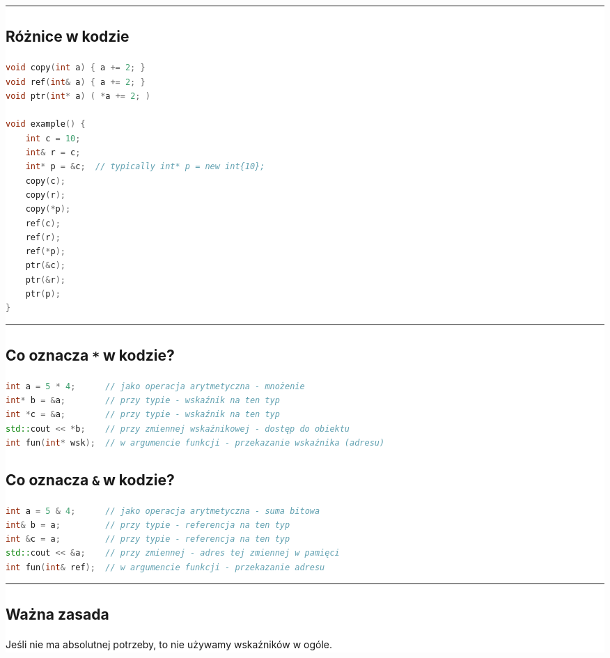 ___

## Różnice w kodzie

```cpp
void copy(int a) { a += 2; }
void ref(int& a) { a += 2; }
void ptr(int* a) ( *a += 2; )

void example() {
    int c = 10;
    int& r = c;
    int* p = &c;  // typically int* p = new int{10};
    copy(c);
    copy(r);
    copy(*p);
    ref(c);
    ref(r);
    ref(*p);
    ptr(&c);
    ptr(&r);
    ptr(p);
}
```

___

## Co oznacza `*` w kodzie?

```cpp
int a = 5 * 4;      // jako operacja arytmetyczna - mnożenie
int* b = &a;        // przy typie - wskaźnik na ten typ
int *c = &a;        // przy typie - wskaźnik na ten typ
std::cout << *b;    // przy zmiennej wskaźnikowej - dostęp do obiektu
int fun(int* wsk);  // w argumencie funkcji - przekazanie wskaźnika (adresu)
```


## Co oznacza `&` w kodzie?


```cpp
int a = 5 & 4;      // jako operacja arytmetyczna - suma bitowa
int& b = a;         // przy typie - referencja na ten typ
int &c = a;         // przy typie - referencja na ten typ
std::cout << &a;    // przy zmiennej - adres tej zmiennej w pamięci
int fun(int& ref);  // w argumencie funkcji - przekazanie adresu
```


___

## Ważna zasada

Jeśli nie ma absolutnej potrzeby, to nie używamy wskaźników w ogóle.
